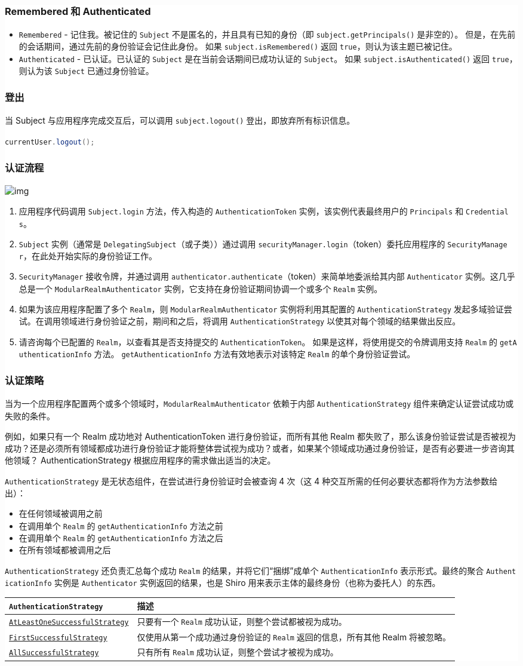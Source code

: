 ### Remembered 和 Authenticated

- `Remembered` - 记住我。被记住的 `Subject` 不是匿名的，并且具有已知的身份（即 `subject.getPrincipals()` 是非空的）。 但是，在先前的会话期间，通过先前的身份验证会记住此身份。 如果 `subject.isRemembered()` 返回 `true`，则认为该主题已被记住。
- `Authenticated` - 已认证。已认证的 `Subject` 是在当前会话期间已成功认证的 `Subject`。 如果 `subject.isAuthenticated()` 返回 `true`，则认为该 `Subject` 已通过身份验证。

### 登出

当 Subject 与应用程序完成交互后，可以调用 `subject.logout()` 登出，即放弃所有标识信息。

```java
currentUser.logout();
```

### 认证流程

![img](https://raw.githubusercontent.com/dunwu/images/dev/snap/20200317092427.png)

1. 应用程序代码调用 `Subject.login` 方法，传入构造的 `AuthenticationToken` 实例，该实例代表最终用户的 `Principals` 和 `Credentials`。

2. `Subject` 实例（通常是 `DelegatingSubject`（或子类））通过调用 `securityManager.login`（token）委托应用程序的 `SecurityManager`，在此处开始实际的身份验证工作。
3. `SecurityManager` 接收令牌，并通过调用 `authenticator.authenticate`（token）来简单地委派给其内部 `Authenticator` 实例。这几乎总是一个 `ModularRealmAuthenticator` 实例，它支持在身份验证期间协调一个或多个 `Realm` 实例。
4. 如果为该应用程序配置了多个 `Realm`，则 `ModularRealmAuthenticator` 实例将利用其配置的 `AuthenticationStrategy` 发起多域验证尝试。在调用领域进行身份验证之前，期间和之后，将调用 `AuthenticationStrategy` 以使其对每个领域的结果做出反应。
5. 请咨询每个已配置的 `Realm`，以查看其是否支持提交的 `AuthenticationToken`。 如果是这样，将使用提交的令牌调用支持 `Realm` 的 `getAuthenticationInfo` 方法。 `getAuthenticationInfo` 方法有效地表示对该特定 `Realm` 的单个身份验证尝试。

### 认证策略

当为一个应用程序配置两个或多个领域时，`ModularRealmAuthenticator` 依赖于内部 `AuthenticationStrategy` 组件来确定认证尝试成功或失败的条件。

例如，如果只有一个 Realm 成功地对 AuthenticationToken 进行身份验证，而所有其他 Realm 都失败了，那么该身份验证尝试是否被视为成功？还是必须所有领域都成功进行身份验证才能将整体尝试视为成功？或者，如果某个领域成功通过身份验证，是否有必要进一步咨询其他领域？ AuthenticationStrategy 根据应用程序的需求做出适当的决定。

`AuthenticationStrategy` 是无状态组件，在尝试进行身份验证时会被查询 4 次（这 4 种交互所需的任何必要状态都将作为方法参数给出）：

- 在任何领域被调用之前
- 在调用单个 `Realm` 的 `getAuthenticationInfo` 方法之前
- 在调用单个 `Realm` 的 `getAuthenticationInfo` 方法之后
- 在所有领域都被调用之后

`AuthenticationStrategy` 还负责汇总每个成功 `Realm` 的结果，并将它们“捆绑”成单个 `AuthenticationInfo` 表示形式。最终的聚合 `AuthenticationInfo` 实例是 `Authenticator` 实例返回的结果，也是 Shiro 用来表示主体的最终身份（也称为委托人）的东西。

| `AuthenticationStrategy`                                                                                                                      | 描述                                                                           |
| :-------------------------------------------------------------------------------------------------------------------------------------------- | :----------------------------------------------------------------------------- |
| [`AtLeastOneSuccessfulStrategy`](http://shiro.apache.org/static/current/apidocs/org/apache/shiro/authc/pam/AtLeastOneSuccessfulStrategy.html) | 只要有一个 `Realm` 成功认证，则整个尝试都被视为成功。                          |
| [`FirstSuccessfulStrategy`](http://shiro.apache.org/static/current/apidocs/org/apache/shiro/authc/pam/FirstSuccessfulStrategy.html)           | 仅使用从第一个成功通过身份验证的 `Realm` 返回的信息，所有其他 Realm 将被忽略。 |
| [`AllSuccessfulStrategy`](http://shiro.apache.org/static/current/apidocs/org/apache/shiro/authc/pam/AllSuccessfulStrategy.html)               | 只有所有 `Realm` 成功认证，则整个尝试才被视为成功。                            |
